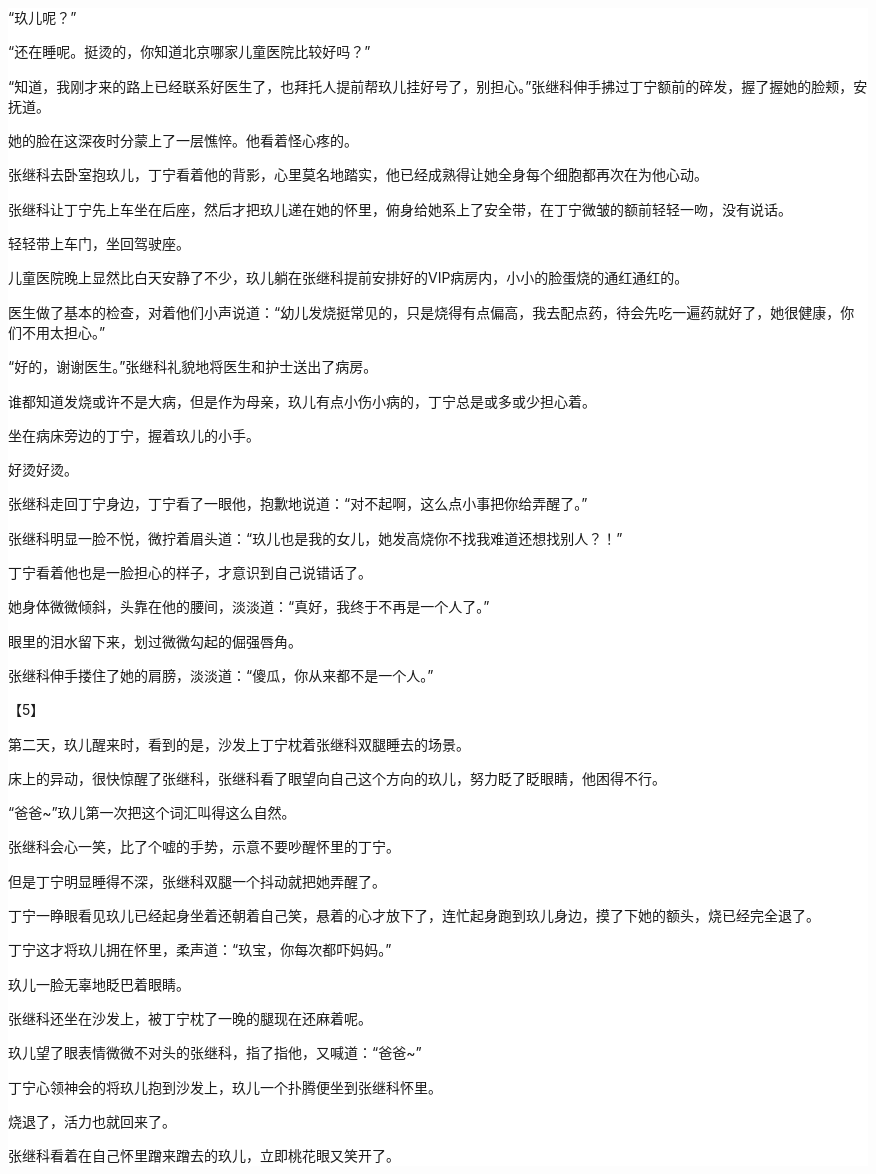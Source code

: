 “玖儿呢？”

“还在睡呢。挺烫的，你知道北京哪家儿童医院比较好吗？”

“知道，我刚才来的路上已经联系好医生了，也拜托人提前帮玖儿挂好号了，别担心。”张继科伸手拂过丁宁额前的碎发，握了握她的脸颊，安抚道。

她的脸在这深夜时分蒙上了一层憔悴。他看着怪心疼的。

张继科去卧室抱玖儿，丁宁看着他的背影，心里莫名地踏实，他已经成熟得让她全身每个细胞都再次在为他心动。

张继科让丁宁先上车坐在后座，然后才把玖儿递在她的怀里，俯身给她系上了安全带，在丁宁微皱的额前轻轻一吻，没有说话。

轻轻带上车门，坐回驾驶座。

儿童医院晚上显然比白天安静了不少，玖儿躺在张继科提前安排好的VIP病房内，小小的脸蛋烧的通红通红的。

医生做了基本的检查，对着他们小声说道：“幼儿发烧挺常见的，只是烧得有点偏高，我去配点药，待会先吃一遍药就好了，她很健康，你们不用太担心。”

“好的，谢谢医生。”张继科礼貌地将医生和护士送出了病房。

谁都知道发烧或许不是大病，但是作为母亲，玖儿有点小伤小病的，丁宁总是或多或少担心着。

坐在病床旁边的丁宁，握着玖儿的小手。

好烫好烫。

张继科走回丁宁身边，丁宁看了一眼他，抱歉地说道：“对不起啊，这么点小事把你给弄醒了。”

张继科明显一脸不悦，微拧着眉头道：“玖儿也是我的女儿，她发高烧你不找我难道还想找别人？！”

丁宁看着他也是一脸担心的样子，才意识到自己说错话了。

她身体微微倾斜，头靠在他的腰间，淡淡道：“真好，我终于不再是一个人了。”

眼里的泪水留下来，划过微微勾起的倔强唇角。

张继科伸手搂住了她的肩膀，淡淡道：“傻瓜，你从来都不是一个人。”

【5】

第二天，玖儿醒来时，看到的是，沙发上丁宁枕着张继科双腿睡去的场景。

床上的异动，很快惊醒了张继科，张继科看了眼望向自己这个方向的玖儿，努力眨了眨眼睛，他困得不行。

“爸爸~”玖儿第一次把这个词汇叫得这么自然。

张继科会心一笑，比了个嘘的手势，示意不要吵醒怀里的丁宁。

但是丁宁明显睡得不深，张继科双腿一个抖动就把她弄醒了。

丁宁一睁眼看见玖儿已经起身坐着还朝着自己笑，悬着的心才放下了，连忙起身跑到玖儿身边，摸了下她的额头，烧已经完全退了。

丁宁这才将玖儿拥在怀里，柔声道：“玖宝，你每次都吓妈妈。”

玖儿一脸无辜地眨巴着眼睛。

张继科还坐在沙发上，被丁宁枕了一晚的腿现在还麻着呢。

玖儿望了眼表情微微不对头的张继科，指了指他，又喊道：“爸爸~”

丁宁心领神会的将玖儿抱到沙发上，玖儿一个扑腾便坐到张继科怀里。

烧退了，活力也就回来了。

张继科看着在自己怀里蹭来蹭去的玖儿，立即桃花眼又笑开了。
